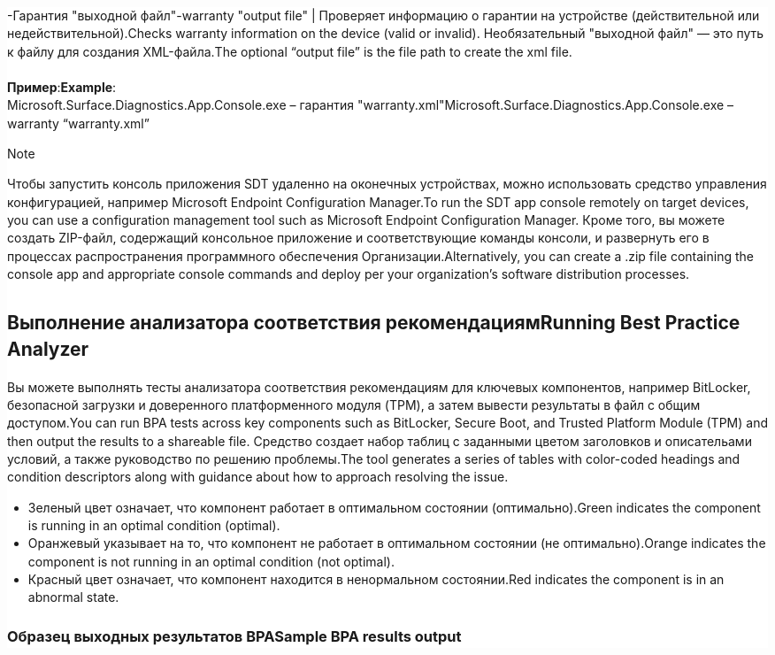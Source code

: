 <span data-ttu-id="a6fa5-132">-Гарантия "выходной файл"</span><span class="sxs-lookup"><span data-stu-id="a6fa5-132">-warranty "output file"</span></span> | <span data-ttu-id="a6fa5-133">Проверяет информацию о гарантии на устройстве (действительной или недействительной).</span><span class="sxs-lookup"><span data-stu-id="a6fa5-133">Checks warranty information on the device (valid or invalid).</span></span> <span data-ttu-id="a6fa5-134">Необязательный "выходной файл" — это путь к файлу для создания XML-файла.</span><span class="sxs-lookup"><span data-stu-id="a6fa5-134">The optional “output file” is the file path to create the xml file.</span></span> <br><br><span data-ttu-id="a6fa5-135">**Пример**:</span><span class="sxs-lookup"><span data-stu-id="a6fa5-135">**Example**:</span></span> <br><span data-ttu-id="a6fa5-136">Microsoft.Surface.Diagnostics.App.Console.exe – гарантия "warranty.xml"</span><span class="sxs-lookup"><span data-stu-id="a6fa5-136">Microsoft.Surface.Diagnostics.App.Console.exe –warranty “warranty.xml”</span></span>


>[!NOTE]
><span data-ttu-id="a6fa5-137">Чтобы запустить консоль приложения SDT удаленно на оконечных устройствах, можно использовать средство управления конфигурацией, например Microsoft Endpoint Configuration Manager.</span><span class="sxs-lookup"><span data-stu-id="a6fa5-137">To run the SDT app console remotely on target devices, you can use a configuration management tool such as Microsoft Endpoint Configuration Manager.</span></span> <span data-ttu-id="a6fa5-138">Кроме того, вы можете создать ZIP-файл, содержащий консольное приложение и соответствующие команды консоли, и развернуть его в процессах распространения программного обеспечения Организации.</span><span class="sxs-lookup"><span data-stu-id="a6fa5-138">Alternatively, you can create a .zip file containing the console app and appropriate console commands and deploy per your organization’s software distribution processes.</span></span> 

## <span data-ttu-id="a6fa5-139">Выполнение анализатора соответствия рекомендациям</span><span class="sxs-lookup"><span data-stu-id="a6fa5-139">Running Best Practice Analyzer</span></span> 

<span data-ttu-id="a6fa5-140">Вы можете выполнять тесты анализатора соответствия рекомендациям для ключевых компонентов, например BitLocker, безопасной загрузки и доверенного платформенного модуля (TPM), а затем вывести результаты в файл с общим доступом.</span><span class="sxs-lookup"><span data-stu-id="a6fa5-140">You can run BPA tests across key components such as BitLocker, Secure Boot, and Trusted Platform Module (TPM) and then output the results to a shareable file.</span></span> <span data-ttu-id="a6fa5-141">Средство создает набор таблиц с заданными цветом заголовков и описательами условий, а также руководство по решению проблемы.</span><span class="sxs-lookup"><span data-stu-id="a6fa5-141">The tool generates a series of tables with color-coded headings and condition descriptors along with guidance about how to approach resolving the issue.</span></span> 

- <span data-ttu-id="a6fa5-142">Зеленый цвет означает, что компонент работает в оптимальном состоянии (оптимально).</span><span class="sxs-lookup"><span data-stu-id="a6fa5-142">Green indicates the component is running in an optimal condition (optimal).</span></span>
- <span data-ttu-id="a6fa5-143">Оранжевый указывает на то, что компонент не работает в оптимальном состоянии (не оптимально).</span><span class="sxs-lookup"><span data-stu-id="a6fa5-143">Orange indicates the component is not running in an optimal condition (not optimal).</span></span>
- <span data-ttu-id="a6fa5-144">Красный цвет означает, что компонент находится в ненормальном состоянии.</span><span class="sxs-lookup"><span data-stu-id="a6fa5-144">Red indicates the component is in an abnormal state.</span></span> 

### <span data-ttu-id="a6fa5-145">Образец выходных результатов BPA</span><span class="sxs-lookup"><span data-stu-id="a6fa5-145">Sample BPA results output</span></span>
